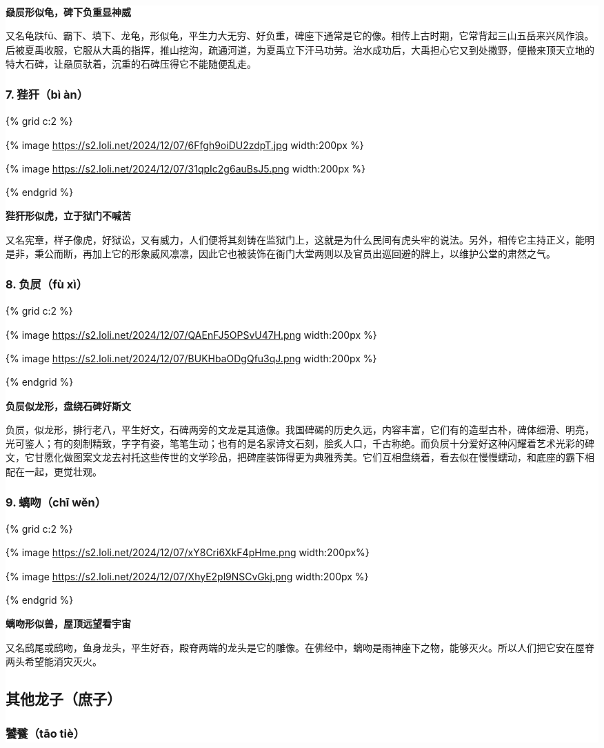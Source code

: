**赑屃形似龟，碑下负重显神威**

又名龟趺fū、霸下、填下、龙龟，形似龟，平生力大无穷、好负重，碑座下通常是它的像。相传上古时期，它常背起三山五岳来兴风作浪。后被夏禹收服，它服从大禹的指挥，推山挖沟，疏通河道，为夏禹立下汗马功劳。治水成功后，大禹担心它又到处撒野，便搬来顶天立地的特大石碑，让赑屃驮着，沉重的石碑压得它不能随便乱走。

### 7. 狴犴（bì àn）

{% grid c:2 %}



{% image https://s2.loli.net/2024/12/07/6Ffgh9oiDU2zdpT.jpg width:200px %}



{% image https://s2.loli.net/2024/12/07/31qpIc2g6auBsJ5.png width:200px %}

{% endgrid %}

**狴犴形似虎，立于狱门不喊苦**

又名宪章，样子像虎，好狱讼，又有威力，人们便将其刻铸在监狱门上，这就是为什么民间有虎头牢的说法。另外，相传它主持正义，能明是非，秉公而断，再加上它的形象威风凛凛，因此它也被装饰在衙门大堂两则以及官员出巡回避的牌上，以维护公堂的肃然之气。

### 8. 负屃（fù xì）

{% grid c:2 %}



{% image https://s2.loli.net/2024/12/07/QAEnFJ5OPSvU47H.png width:200px %}



{% image https://s2.loli.net/2024/12/07/BUKHbaODgQfu3qJ.png width:200px %}

{% endgrid %}

**负屃似龙形，盘绕石碑好斯文**

负屃，似龙形，排行老八，平生好文，石碑两旁的文龙是其遗像。我国碑碣的历史久远，内容丰富，它们有的造型古朴，碑体细滑、明亮，光可鉴人；有的刻制精致，字字有姿，笔笔生动；也有的是名家诗文石刻，脍炙人口，千古称绝。而负屃十分爱好这种闪耀着艺术光彩的碑文，它甘愿化做图案文龙去衬托这些传世的文学珍品，把碑座装饰得更为典雅秀美。它们互相盘绕着，看去似在慢慢蠕动，和底座的霸下相配在一起，更觉壮观。

### 9. 螭吻（chī wěn）

{% grid c:2 %}



{% image https://s2.loli.net/2024/12/07/xY8Cri6XkF4pHme.png width:200px%}



{% image https://s2.loli.net/2024/12/07/XhyE2pl9NSCvGkj.png width:200px %}

{% endgrid %}

**螭吻形似兽，屋顶远望看宇宙**

又名鸱尾或鸱吻，鱼身龙头，平生好吞，殿脊两端的龙头是它的雕像。在佛经中，螭吻是雨神座下之物，能够灭火。所以人们把它安在屋脊两头希望能消灾灭火。

## 其他龙子（庶子）

### 饕餮（tāo tiè）
